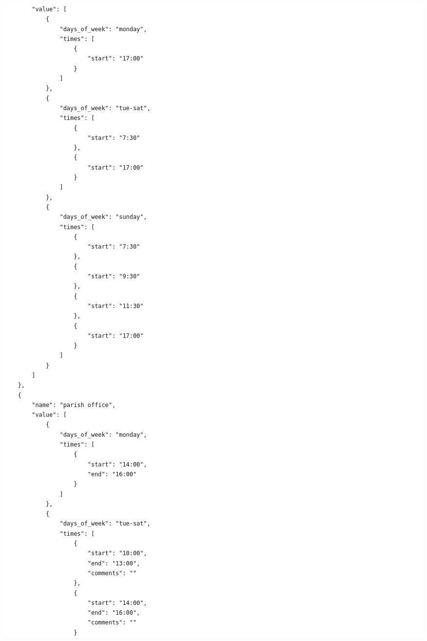             "value": [
                {
                    "days_of_week": "monday",
                    "times": [
                        {
                            "start": "17:00"
                        }
                    ]
                },
                {
                    "days_of_week": "tue-sat",
                    "times": [
                        {
                            "start": "7:30"
                        },
                        {
                            "start": "17:00"
                        }
                    ]
                },
                {
                    "days_of_week": "sunday",
                    "times": [
                        {
                            "start": "7:30"
                        },
                        {
                            "start": "9:30"
                        },
                        {
                            "start": "11:30"
                        },
                        {
                            "start": "17:00"
                        }
                    ]
                }
            ]
        },
        {
            "name": "parish office",
            "value": [
                {
                    "days_of_week": "monday",
                    "times": [
                        {
                            "start": "14:00",
                            "end": "16:00"
                        }
                    ]
                },
                {
                    "days_of_week": "tue-sat",
                    "times": [
                        {
                            "start": "10:00",
                            "end": "13:00",
                            "comments": ""
                        },
                        {
                            "start": "14:00",
                            "end": "16:00",
                            "comments": ""
                        }